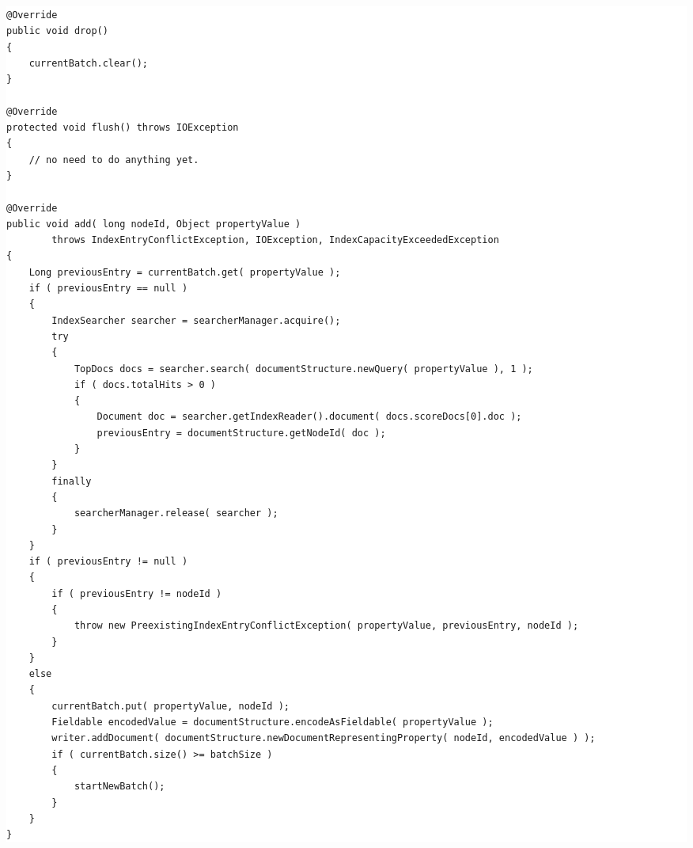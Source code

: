     @Override
    public void drop()
    {
        currentBatch.clear();
    }

    @Override
    protected void flush() throws IOException
    {
        // no need to do anything yet.
    }

    @Override
    public void add( long nodeId, Object propertyValue )
            throws IndexEntryConflictException, IOException, IndexCapacityExceededException
    {
        Long previousEntry = currentBatch.get( propertyValue );
        if ( previousEntry == null )
        {
            IndexSearcher searcher = searcherManager.acquire();
            try
            {
                TopDocs docs = searcher.search( documentStructure.newQuery( propertyValue ), 1 );
                if ( docs.totalHits > 0 )
                {
                    Document doc = searcher.getIndexReader().document( docs.scoreDocs[0].doc );
                    previousEntry = documentStructure.getNodeId( doc );
                }
            }
            finally
            {
                searcherManager.release( searcher );
            }
        }
        if ( previousEntry != null )
        {
            if ( previousEntry != nodeId )
            {
                throw new PreexistingIndexEntryConflictException( propertyValue, previousEntry, nodeId );
            }
        }
        else
        {
            currentBatch.put( propertyValue, nodeId );
            Fieldable encodedValue = documentStructure.encodeAsFieldable( propertyValue );
            writer.addDocument( documentStructure.newDocumentRepresentingProperty( nodeId, encodedValue ) );
            if ( currentBatch.size() >= batchSize )
            {
                startNewBatch();
            }
        }
    }
